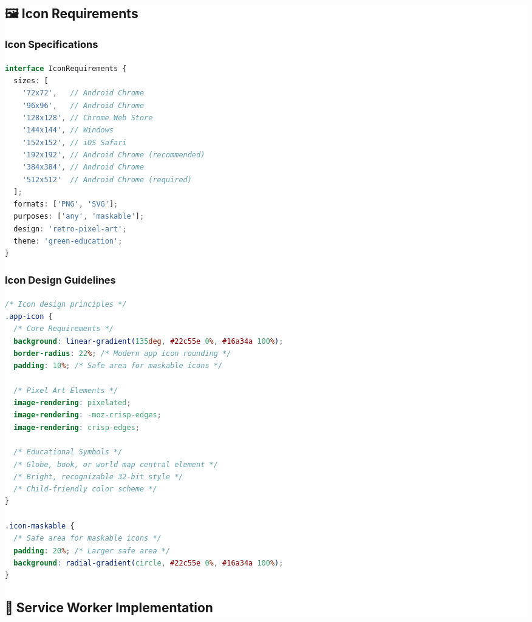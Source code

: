 ## 🖼️ Icon Requirements

### Icon Specifications
```typescript
interface IconRequirements {
  sizes: [
    '72x72',   // Android Chrome
    '96x96',   // Android Chrome
    '128x128', // Chrome Web Store
    '144x144', // Windows
    '152x152', // iOS Safari
    '192x192', // Android Chrome (recommended)
    '384x384', // Android Chrome
    '512x512'  // Android Chrome (required)
  ];
  formats: ['PNG', 'SVG'];
  purposes: ['any', 'maskable'];
  design: 'retro-pixel-art';
  theme: 'green-education';
}
```

### Icon Design Guidelines
```css
/* Icon design principles */
.app-icon {
  /* Core Requirements */
  background: linear-gradient(135deg, #22c55e 0%, #16a34a 100%);
  border-radius: 22%; /* Modern app icon rounding */
  padding: 10%; /* Safe area for maskable icons */
  
  /* Pixel Art Elements */
  image-rendering: pixelated;
  image-rendering: -moz-crisp-edges;
  image-rendering: crisp-edges;
  
  /* Educational Symbols */
  /* Globe, book, or world map central element */
  /* Bright, recognizable 32-bit style */
  /* Child-friendly color scheme */
}

.icon-maskable {
  /* Safe area for maskable icons */
  padding: 20%; /* Larger safe area */
  background: radial-gradient(circle, #22c55e 0%, #16a34a 100%);
}
```

## 🔧 Service Worker Implementation
